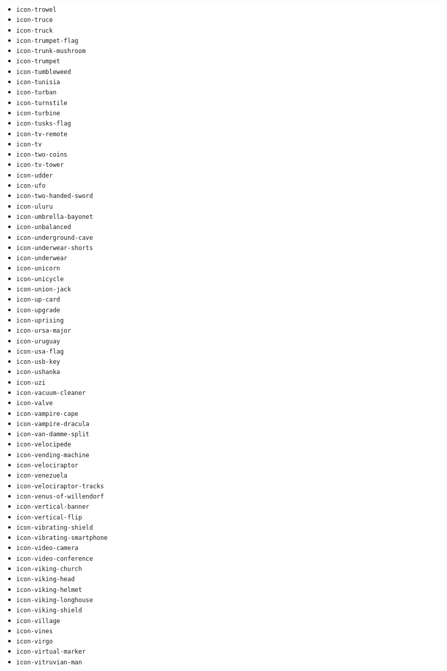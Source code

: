 - `icon-trowel`
- `icon-truce`
- `icon-truck`
- `icon-trumpet-flag`
- `icon-trunk-mushroom`
- `icon-trumpet`
- `icon-tumbleweed`
- `icon-tunisia`
- `icon-turban`
- `icon-turnstile`
- `icon-turbine`
- `icon-tusks-flag`
- `icon-tv-remote`
- `icon-tv`
- `icon-two-coins`
- `icon-tv-tower`
- `icon-udder`
- `icon-ufo`
- `icon-two-handed-sword`
- `icon-uluru`
- `icon-umbrella-bayonet`
- `icon-unbalanced`
- `icon-underground-cave`
- `icon-underwear-shorts`
- `icon-underwear`
- `icon-unicorn`
- `icon-unicycle`
- `icon-union-jack`
- `icon-up-card`
- `icon-upgrade`
- `icon-uprising`
- `icon-ursa-major`
- `icon-uruguay`
- `icon-usa-flag`
- `icon-usb-key`
- `icon-ushanka`
- `icon-uzi`
- `icon-vacuum-cleaner`
- `icon-valve`
- `icon-vampire-cape`
- `icon-vampire-dracula`
- `icon-van-damme-split`
- `icon-velocipede`
- `icon-vending-machine`
- `icon-velociraptor`
- `icon-venezuela`
- `icon-velociraptor-tracks`
- `icon-venus-of-willendorf`
- `icon-vertical-banner`
- `icon-vertical-flip`
- `icon-vibrating-shield`
- `icon-vibrating-smartphone`
- `icon-video-camera`
- `icon-video-conference`
- `icon-viking-church`
- `icon-viking-head`
- `icon-viking-helmet`
- `icon-viking-longhouse`
- `icon-viking-shield`
- `icon-village`
- `icon-vines`
- `icon-virgo`
- `icon-virtual-marker`
- `icon-vitruvian-man`